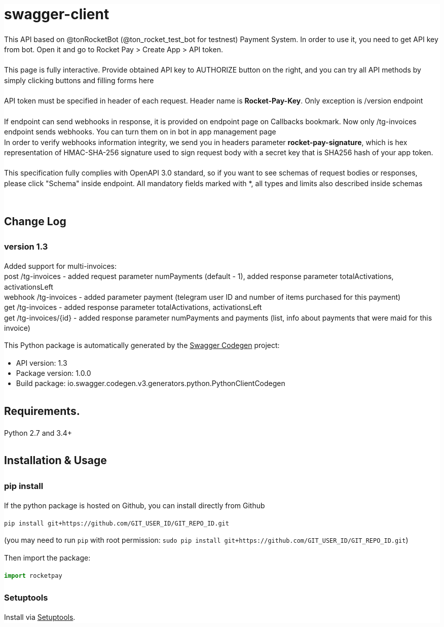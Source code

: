 # swagger-client
This API based on @tonRocketBot (@ton_rocket_test_bot for testnest) Payment System. In order to use it, you need to get API key from bot. Open it and go to Rocket Pay > Create App > API token.<br><br>This page is fully interactive. Provide obtained API key to AUTHORIZE button on the right, and you can try all API methods by simply clicking buttons and filling forms here<br><br>API token must be specified in header of each request. Header name is <b>Rocket-Pay-Key</b>. Only exception is /version endpoint<br><br>If endpoint can send webhooks in response, it is provided on endpoint page on Callbacks bookmark. Now only /tg-invoices endpoint sends webhooks. You can turn them on in bot in app management page<br>In order to verify webhooks information integrity, we send you in headers parameter <b>rocket-pay-signature</b>, which is hex representation of HMAC-SHA-256 signature used to sign request body with a secret key that is SHA256 hash of your app token.<br><br>This specification fully complies with OpenAPI 3.0 standard, so if you want to see schemas of request bodies or responses, please click \"Schema\" inside endpoint. All mandatory fields marked with *, all types and limits also described inside schemas<br><br><h2>Change Log</h2><h3>version 1.3</h3>Added support for multi-invoices:<br>post /tg-invoices - added request parameter numPayments (default - 1), added response parameter totalActivations, activationsLeft<br>webhook /tg-invoices - added parameter payment (telegram user ID and number of items purchased for this payment)<br>get /tg-invoices - added response parameter totalActivations, activationsLeft<br>get /tg-invoices/{id} - added response parameter numPayments and payments (list, info about payments that were maid for this invoice)<br>

This Python package is automatically generated by the [Swagger Codegen](https://github.com/swagger-api/swagger-codegen) project:

- API version: 1.3
- Package version: 1.0.0
- Build package: io.swagger.codegen.v3.generators.python.PythonClientCodegen

## Requirements.

Python 2.7 and 3.4+

## Installation & Usage
### pip install

If the python package is hosted on Github, you can install directly from Github

```sh
pip install git+https://github.com/GIT_USER_ID/GIT_REPO_ID.git
```
(you may need to run `pip` with root permission: `sudo pip install git+https://github.com/GIT_USER_ID/GIT_REPO_ID.git`)

Then import the package:

```python
import rocketpay 
```

### Setuptools

Install via [Setuptools](http://pypi.python.org/pypi/setuptools).
